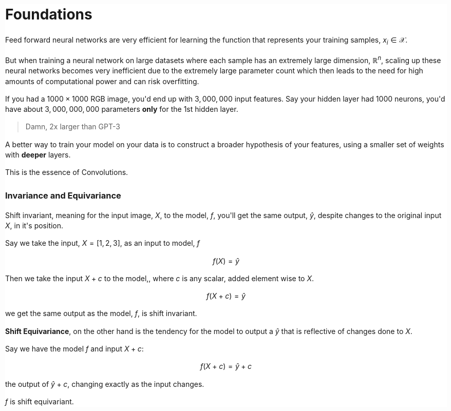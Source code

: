 # Foundations

Feed forward neural networks are very efficient for learning the function that represents your training samples, $x_i \in \mathcal{X}$.

But when training a neural network on large datasets where each sample has an extremely large dimension, $\mathbb{R}^n$, scaling up these neural networks becomes very inefficient due to the extremely large parameter count which then leads to the need for high amounts of computational power and can risk overfitting.

If you had a $1000 \times 1000$ RGB image, you'd end up with $3,000,000$ input features. Say your hidden layer had $1000$ neurons, you'd have about $3,000,000,000$ parameters **only** for the 1st hidden layer.

> Damn, 2x larger than GPT-3

A better way to train your model on your data is to construct a broader hypothesis of your features, using a smaller set of weights with **deeper** layers. 

This is the essence of Convolutions.

### Invariance and Equivariance

Shift invariant, meaning for the input image, $X$, to the model, $f$, you'll get the same output, $\hat{y}$, despite changes to the original input $X$, in it's position.

Say we take the input, $X = [1, 2, 3]$, as an input to model, $f$

```math

f(X) = \hat{y}

```

Then we take the input $X + c$ to the model,, where $c$ is any scalar, added element wise to $X$.

```math

f(X + c) = \hat{y}

```

we get the same output as the model, $f$, is shift invariant.

**Shift Equivariance**, on the other hand is the tendency for the model to output a $\hat{y}$ that is reflective of changes done to $X$.

Say we have the model $f$ and input $X + c$:

```math

f(X+ c ) = \hat{y} + c

```

the output of $\hat{y} + c$, changing exactly as the input changes.

$f$ is shift equivariant. 
